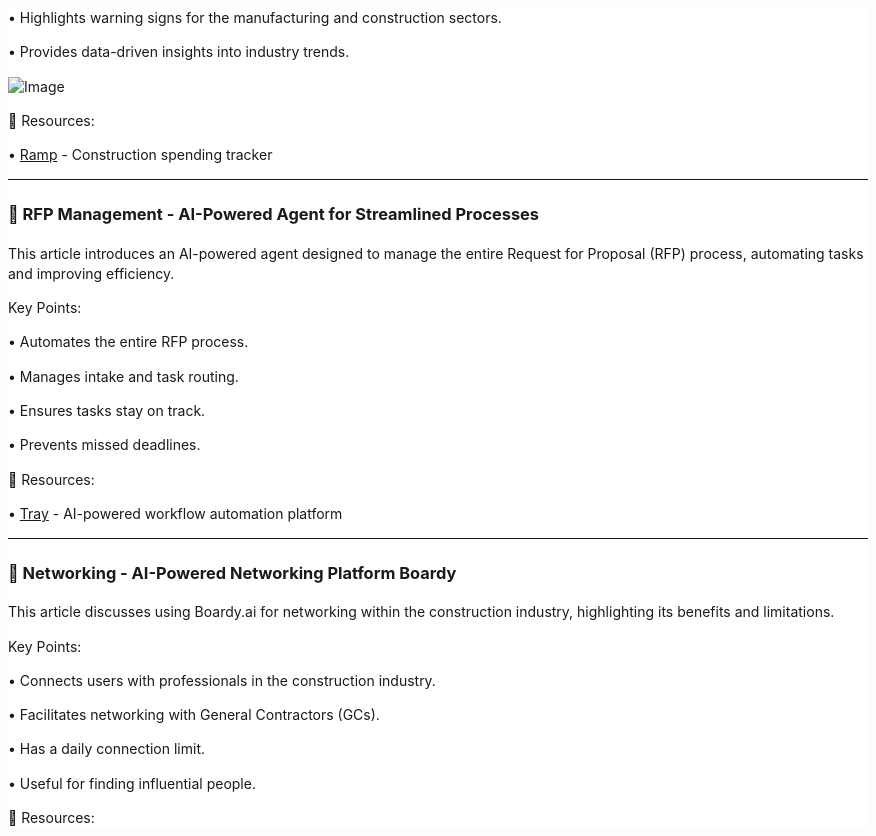 
• Highlights warning signs for the manufacturing and construction sectors.


• Provides data-driven insights into industry trends.


![Image](https://pbs.twimg.com/media/GzX5dFmWIAAVHiG?format=jpg&name=small)

🔗 Resources:

• [Ramp](https://x.com/tryramp) - Construction spending tracker


---

### 🚀 RFP Management - AI-Powered Agent for Streamlined Processes

This article introduces an AI-powered agent designed to manage the entire Request for Proposal (RFP) process, automating tasks and improving efficiency.

Key Points:

• Automates the entire RFP process.


• Manages intake and task routing.


• Ensures tasks stay on track.


• Prevents missed deadlines.



🔗 Resources:

• [Tray](https://x.com/tray) - AI-powered workflow automation platform


---

### 🚀 Networking - AI-Powered Networking Platform Boardy

This article discusses using Boardy.ai for networking within the construction industry, highlighting its benefits and limitations.

Key Points:

• Connects users with professionals in the construction industry.


• Facilitates networking with General Contractors (GCs).


• Has a daily connection limit.


• Useful for finding influential people.



🔗 Resources:
